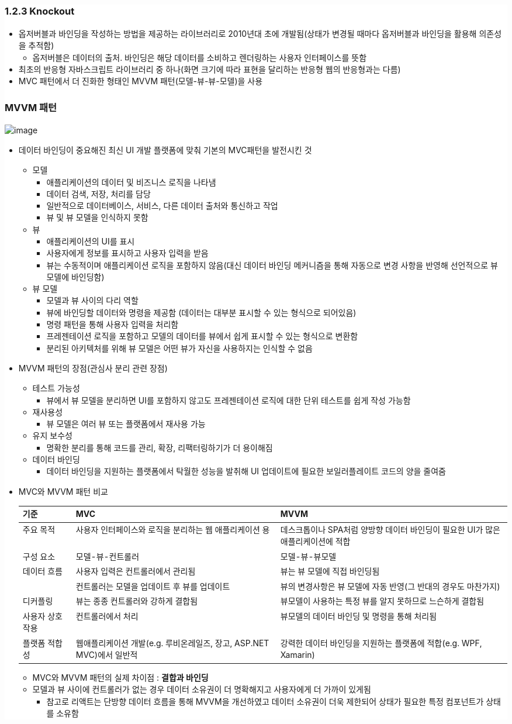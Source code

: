 ### 1.2.3 Knockout

- 옵저버블과 바인딩을 작성하는 방법을 제공하는 라이브러리로 2010년대 초에 개발됨(상태가 변경될 때마다 옵저버블과 바인딩을 활용해 의존성을 추적함)
    - 옵저버블은 데이터의 출처. 바인딩은 해당 데이터를 소비하고 렌더링하는 사용자 인터페이스를 뜻함
- 최초의 반응형 자바스크립트 라이브러리 중 하나(화면 크기에 따라 표현을 달리하는 반응형 웹의 반응형과는 다름)
- MVC 패턴에서 더 진화한 형태인 MVVM 패턴(모델-뷰-뷰-모델)을 사용

### MVVM 패턴

![image](https://github.com/user-attachments/assets/063f7850-d17d-4a45-b89b-113b5e7e6c68)

- 데이터 바인딩이 중요해진 최신 UI 개발 플랫폼에 맞춰 기본의 MVC패턴을 발전시킨 것
    - 모델
        - 애플리케이션의 데이터 및 비즈니스 로직을 나타냄
        - 데이터 검색, 저장, 처리를 담당
        - 일반적으로 데이터베이스, 서비스, 다른 데이터 출처와 통신하고 작업
        - 뷰 및 뷰 모델을 인식하지 못함
    - 뷰
        - 애플리케이션의 UI를 표시
        - 사용자에게 정보를 표시하고 사용자 입력을 받음
        - 뷰는 수동적이며 애플리케이션 로직을 포함하지 않음(대신 데이터 바인딩 메커니즘을 통해 자동으로 변경 사항을 반영해 선언적으로 뷰 모델에 바인딩함)
    - 뷰 모델
        - 모델과 뷰 사이의 다리 역할
        - 뷰에 바인딩할 데이터와 명령을 제공함
        (데이터는 대부분 표시할 수 있는 형식으로 되어있음)
        - 명령 패턴을 통해 사용자 입력을 처리함
        - 프레젠테이션 로직을 포함하고 모델의 데이터를 뷰에서 쉽게 표시할 수 있는 형식으로 변환함
        - 분리된 아키텍처를 위해 뷰 모델은 어떤 뷰가 자신을 사용하지는 인식할 수 없음
- MVVM 패턴의 장점(관심사 분리 관련 장점)
    - 테스트 가능성
        - 뷰에서 뷰 모델을 분리하면 UI를 포함하지 않고도 프레젠테이션 로직에 대한 단위 테스트를 쉽게 작성 가능함
    - 재사용성
        - 뷰 모델은 여러 뷰 또는 플랫폼에서 재사용 가능
    - 유지 보수성
        - 명확한 분리를 통해 코드를 관리, 확장, 리팩터링하기가 더 용이해짐
    - 데이터 바인딩
        - 데이터 바인딩을 지원하는 플랫폼에서 탁월한 성능을 발취해 UI 업데이트에 필요한 보일러플레이트 코드의 양을 줄여줌
- MVC와 MVVM 패턴 비교
    
    
    | 기준     | MVC                                                 | MVVM                                                                       |
    | -------- | --------------------------------------------------- | -------------------------------------------------------------------------- |
    | 주요 목적 | 사용자 인터페이스와 로직을 분리하는 웹 애플리케이션 용 | 데스크톱이나 SPA처럼 양방향 데이터 바인딩이 필요한 UI가 많은 애플리케이션에 적합  |
    | 구성 요소 | 모델-뷰-컨트롤러                                     | 모델-뷰-뷰모델                                                              |
    | 데이터 흐름 | 사용자 입력은 컨트롤러에서 관리됨                    | 뷰는 뷰 모델에 직접 바인딩됨                                                 |
    |            | 컨트롤러는 모델을 업데이트 후 뷰를 업데이트           | 뷰의 변경사항은 뷰 모델에 자동 반영(그 반대의 경우도 마찬가지)                  |
    | 디커플링   | 뷰는 종종 컨트롤러와 강하게 결합됨                    | 뷰모델이 사용하는 특정 뷰를 알지 못하므로 느슨하게 결합됨                       |
    | 사용자 상호 작용 | 컨트롤러에서 처리                              | 뷰모델의 데이터 바인딩 및 명령을 통해 처리됨                                    |
    | 플랫폼 적합성 | 웹애플리케이션 개발(e.g. 루비온레일즈, 장고, ASP.NET MVC)에서 일반적 | 강력한 데이터 바인딩을 지원하는 플랫폼에 적합(e.g. WPF, Xamarin) |
    - MVC와 MVVM 패턴의 실제 차이점 : **결합과 바인딩**
    - 모델과 뷰 사이에 컨트롤러가 없는 경우 데이터 소유권이 더 명확해지고 사용자에게 더 가까이 있게됨
        - 참고로 리액트는 단방향 데이터 흐름을 통해 MVVM을 개선하였고 데이터 소유권이 더욱 제한되어 상태가 필요한 특정 컴포넌트가 상태를 소유함
